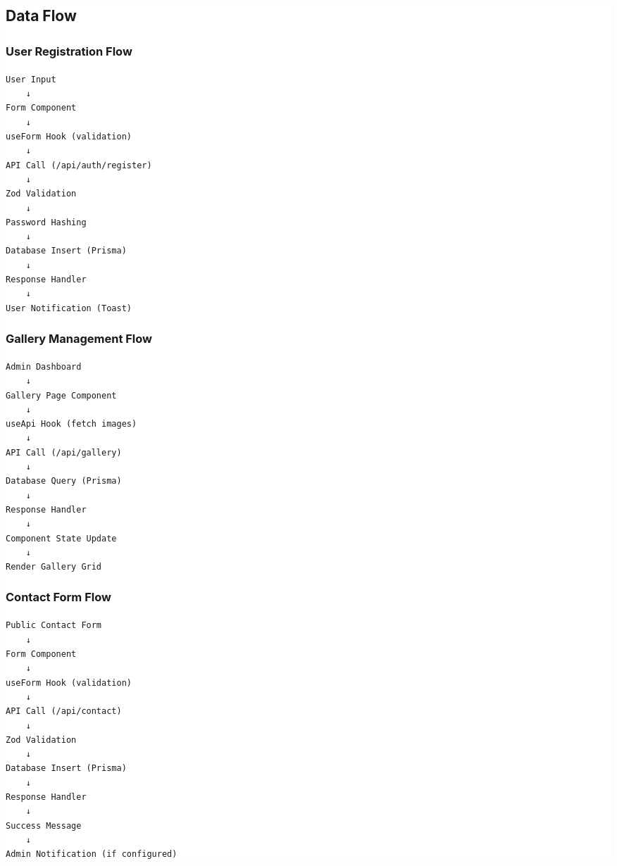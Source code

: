## Data Flow

### User Registration Flow

```
User Input
    ↓
Form Component
    ↓
useForm Hook (validation)
    ↓
API Call (/api/auth/register)
    ↓
Zod Validation
    ↓
Password Hashing
    ↓
Database Insert (Prisma)
    ↓
Response Handler
    ↓
User Notification (Toast)
```

### Gallery Management Flow

```
Admin Dashboard
    ↓
Gallery Page Component
    ↓
useApi Hook (fetch images)
    ↓
API Call (/api/gallery)
    ↓
Database Query (Prisma)
    ↓
Response Handler
    ↓
Component State Update
    ↓
Render Gallery Grid
```

### Contact Form Flow

```
Public Contact Form
    ↓
Form Component
    ↓
useForm Hook (validation)
    ↓
API Call (/api/contact)
    ↓
Zod Validation
    ↓
Database Insert (Prisma)
    ↓
Response Handler
    ↓
Success Message
    ↓
Admin Notification (if configured)
```